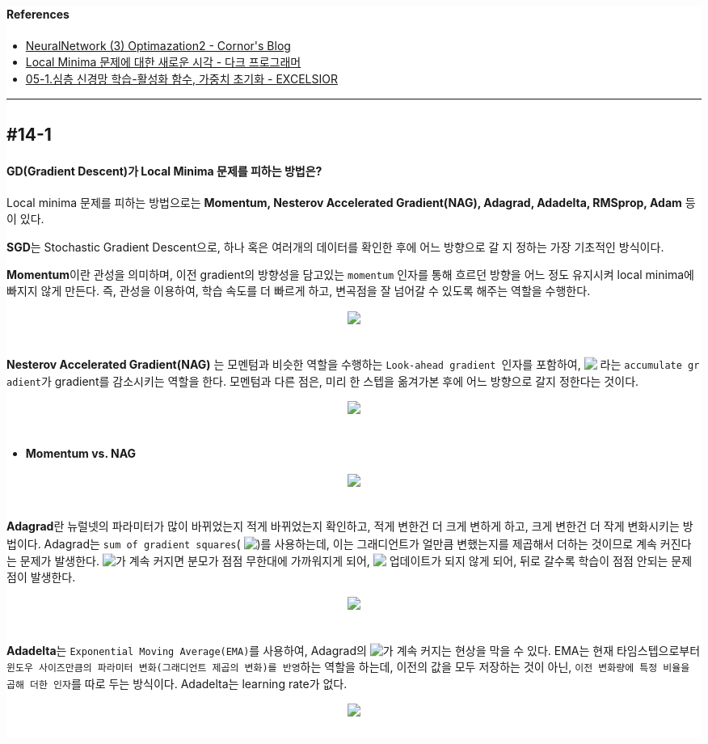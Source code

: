 #### References

- [NeuralNetwork (3) Optimazation2 - Cornor's Blog](<https://wjddyd66.github.io/dl/NeuralNetwork-(3)-Optimazation2/>)
- [Local Minima 문제에 대한 새로운 시각 - 다크 프로그래머](https://darkpgmr.tistory.com/148)
- [05-1.심층 신경망 학습-활성화 함수, 가중치 초기화 - EXCELSIOR](https://excelsior-cjh.tistory.com/177)

---

## #14-1

#### GD(Gradient Descent)가 Local Minima 문제를 피하는 방법은?

Local minima 문제를 피하는 방법으로는 **Momentum, Nesterov Accelerated Gradient(NAG), Adagrad, Adadelta, RMSprop, Adam** 등이 있다.

**SGD**는 Stochastic Gradient Descent으로, 하나 혹은 여러개의 데이터를 확인한 후에 어느 방향으로 갈 지 정하는 가장 기초적인 방식이다.

**Momentum**이란 관성을 의미하며, 이전 gradient의 방향성을 담고있는 `momentum` 인자를 통해 흐르던 방향을 어느 정도 유지시켜 local minima에 빠지지 않게 만든다. 즉, 관성을 이용하여, 학습 속도를 더 빠르게 하고, 변곡점을 잘 넘어갈 수 있도록 해주는 역할을 수행한다.

<div align='center'>
<img src="../images/sally/2021-05-01-18-37-27.png" width="50%">
</div>
<br/>

**Nesterov Accelerated Gradient(NAG)** 는 모멘텀과 비슷한 역할을 수행하는 `Look-ahead gradient `인자를 포함하여,  <img style="transform: translateY(0.1em); background: white;" src="https://render.githubusercontent.com/render/math?math=a"> 라는 `accumulate gradient`가 gradient를 감소시키는 역할을 한다. 모멘텀과 다른 점은, 미리 한 스텝을 옮겨가본 후에 어느 방향으로 갈지 정한다는 것이다.

<div align='center'>
<img src="../images/sally/2021-05-01-18-41-38.png" width="45%">
</div>
<br/>

- **Momentum vs. NAG**

<div align='center'>
<img src="../images/sally/2021-05-01-18-44-16.png" width="80%">
</div>
<br/>

**Adagrad**란 뉴럴넷의 파라미터가 많이 바뀌었는지 적게 바뀌었는지 확인하고, 적게 변한건 더 크게 변하게 하고, 크게 변한건 더 작게 변화시키는 방법이다. Adagrad는 `sum of gradient squares`( <img style="transform: translateY(0.1em); background: white;" src="https://render.githubusercontent.com/render/math?math=G_t">)를 사용하는데, 이는 그래디언트가 얼만큼 변했는지를 제곱해서 더하는 것이므로 계속 커진다는 문제가 발생한다.  <img style="transform: translateY(0.1em); background: white;" src="https://render.githubusercontent.com/render/math?math=G_t">가 계속 커지면 분모가 점점 무한대에 가까워지게 되어,  <img style="transform: translateY(0.1em); background: white;" src="https://render.githubusercontent.com/render/math?math=W"> 업데이트가 되지 않게 되어, 뒤로 갈수록 학습이 점점 안되는 문제점이 발생한다.

<div align='center'>
<img src="../images/sally/2021-05-01-18-47-55.png" width="60%">
</div>
<br/>

**Adadelta**는 `Exponential Moving Average(EMA)`를 사용하여, Adagrad의  <img style="transform: translateY(0.1em); background: white;" src="https://render.githubusercontent.com/render/math?math=G_t">가 계속 커지는 현상을 막을 수 있다. EMA는 현재 타임스텝으로부터 `윈도우 사이즈만큼의 파라미터 변화(그래디언트 제곱의 변화)를 반영`하는 역할을 하는데, 이전의 값을 모두 저장하는 것이 아닌, `이전 변화량에 특정 비율을 곱해 더한 인자`를 따로 두는 방식이다. Adadelta는 learning rate가 없다.

<div align='center'>
<img src="../images/sally/2021-05-01-21-41-54.png" width="70%">
</div>
<br/>
